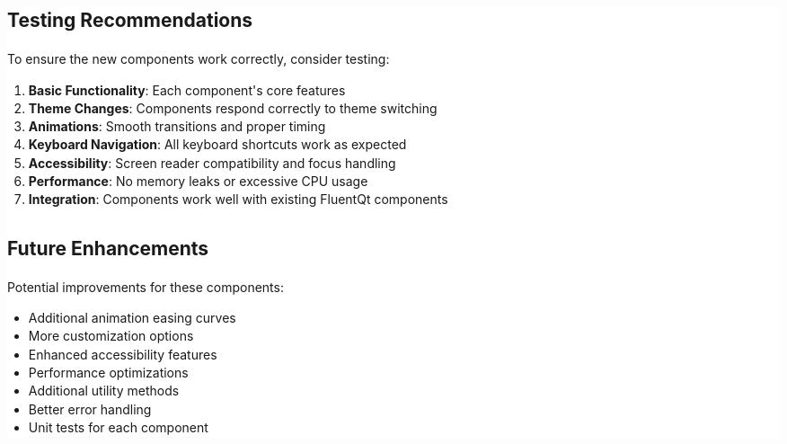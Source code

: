 ## Testing Recommendations

To ensure the new components work correctly, consider testing:

1. **Basic Functionality**: Each component's core features
2. **Theme Changes**: Components respond correctly to theme switching
3. **Animations**: Smooth transitions and proper timing
4. **Keyboard Navigation**: All keyboard shortcuts work as expected
5. **Accessibility**: Screen reader compatibility and focus handling
6. **Performance**: No memory leaks or excessive CPU usage
7. **Integration**: Components work well with existing FluentQt components

## Future Enhancements

Potential improvements for these components:
- Additional animation easing curves
- More customization options
- Enhanced accessibility features
- Performance optimizations
- Additional utility methods
- Better error handling
- Unit tests for each component
